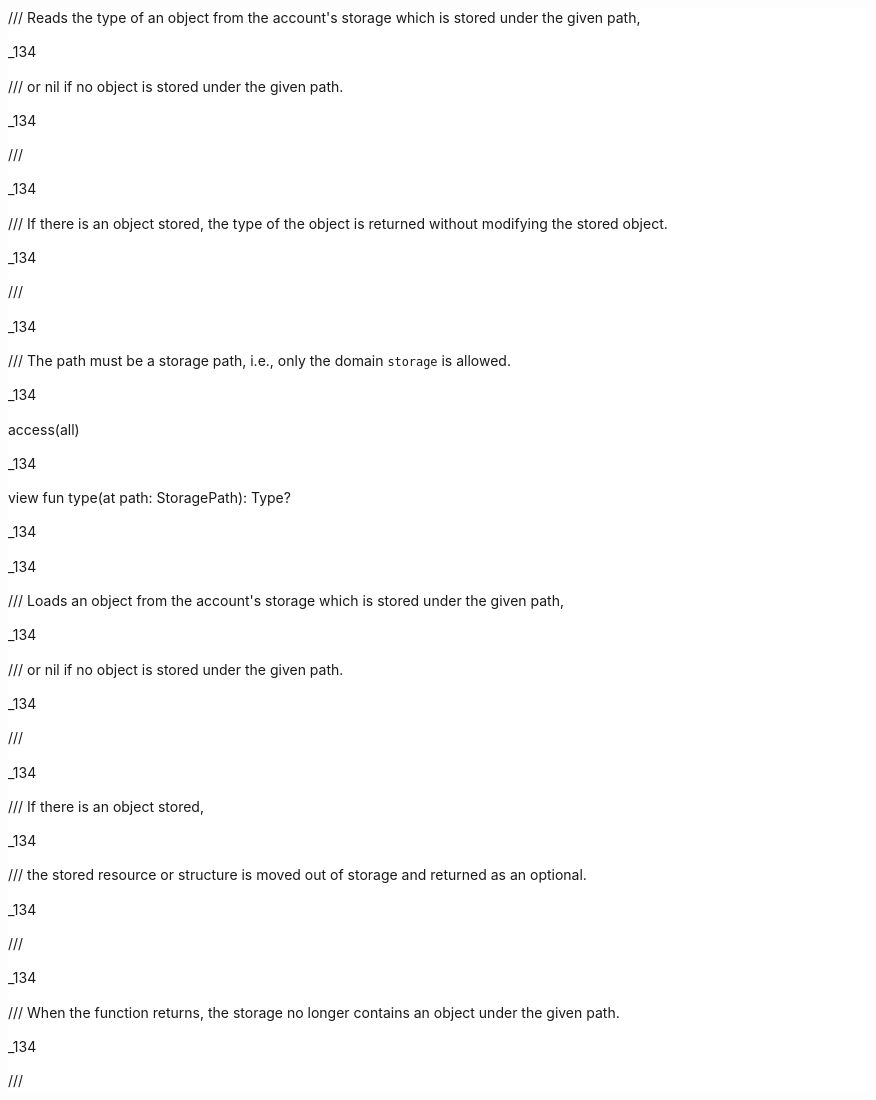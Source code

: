 /// Reads the type of an object from the account's storage which is stored under the given path,

_134

/// or nil if no object is stored under the given path.

_134

///

_134

/// If there is an object stored, the type of the object is returned without modifying the stored object.

_134

///

_134

/// The path must be a storage path, i.e., only the domain `storage` is allowed.

_134

access(all)

_134

view fun type(at path: StoragePath): Type?

_134

_134

/// Loads an object from the account's storage which is stored under the given path,

_134

/// or nil if no object is stored under the given path.

_134

///

_134

/// If there is an object stored,

_134

/// the stored resource or structure is moved out of storage and returned as an optional.

_134

///

_134

/// When the function returns, the storage no longer contains an object under the given path.

_134

///
